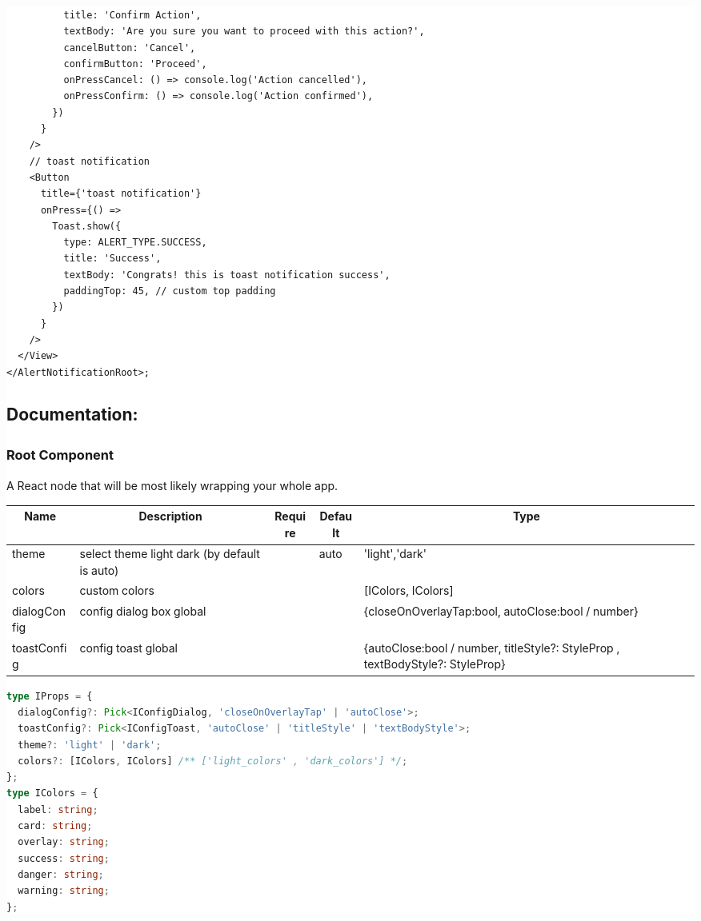 ```tsx
          title: 'Confirm Action',
          textBody: 'Are you sure you want to proceed with this action?',
          cancelButton: 'Cancel',
          confirmButton: 'Proceed',
          onPressCancel: () => console.log('Action cancelled'),
          onPressConfirm: () => console.log('Action confirmed'),
        })
      }
    />
    // toast notification
    <Button
      title={'toast notification'}
      onPress={() =>
        Toast.show({
          type: ALERT_TYPE.SUCCESS,
          title: 'Success',
          textBody: 'Congrats! this is toast notification success',
          paddingTop: 45, // custom top padding
        })
      }
    />
  </View>
</AlertNotificationRoot>;
```

## Documentation:

### Root Component

A React node that will be most likely wrapping your whole app.

| Name         | Description                                  | Require | Default | Type                                                                                                |
| ------------ | -------------------------------------------- | ------- | ------- | --------------------------------------------------------------------------------------------------- |
| theme        | select theme light dark (by default is auto) |         | auto    | 'light','dark'                                                                                      |
| colors       | custom colors                                |         |         | [IColors<light>, IColors<dark>]                                                                     |
| dialogConfig | config dialog box global                     |         |         | {closeOnOverlayTap:bool, autoClose:bool / number}                                                   |
| toastConfig  | config toast global                          |         |         | {autoClose:bool / number, titleStyle?: StyleProp<TextStyle> , textBodyStyle?: StyleProp<TextStyle>} |

```ts
type IProps = {
  dialogConfig?: Pick<IConfigDialog, 'closeOnOverlayTap' | 'autoClose'>;
  toastConfig?: Pick<IConfigToast, 'autoClose' | 'titleStyle' | 'textBodyStyle'>;
  theme?: 'light' | 'dark';
  colors?: [IColors, IColors] /** ['light_colors' , 'dark_colors'] */;
};
type IColors = {
  label: string;
  card: string;
  overlay: string;
  success: string;
  danger: string;
  warning: string;
};
```
